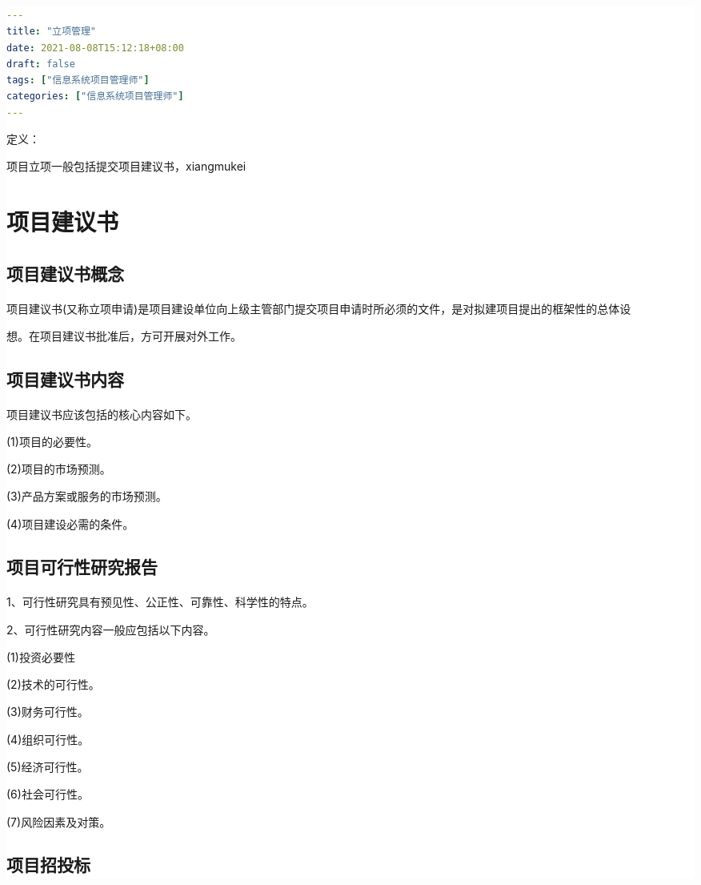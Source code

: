```yaml
---
title: "立项管理"
date: 2021-08-08T15:12:18+08:00
draft: false
tags: ["信息系统项目管理师"]
categories: ["信息系统项目管理师"]
---
```


定义：

项目立项一般包括提交项目建议书，xiangmukei

# 项目建议书

## 项目建议书概念

项目建议书(又称立项申请)是项目建设单位向上级主管部门提交项目申请时所必须的文件，是对拟建项目提出的框架性的总体设

想。在项目建议书批准后，方可开展对外工作。


## 项目建议书内容

项目建议书应该包括的核心内容如下。

(1)项目的必要性。

(2)项目的市场预测。

(3)产品方案或服务的市场预测。

(4)项目建设必需的条件。

## 项目可行性研究报告

1、可行性研究具有预见性、公正性、可靠性、科学性的特点。

2、可行性研究内容一般应包括以下内容。

(1)投资必要性

(2)技术的可行性。

(3)财务可行性。

(4)组织可行性。

(5)经济可行性。

(6)社会可行性。

(7)风险因素及对策。



## 项目招投标
